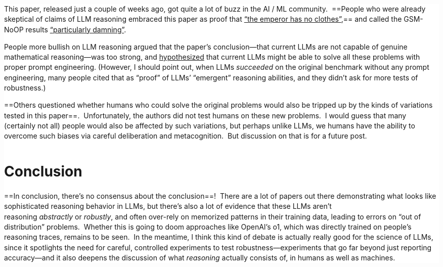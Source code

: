 This paper, released just a couple of weeks ago, got quite a lot of buzz in the AI / ML community.  ==People who were already skeptical of claims of LLM reasoning embraced this paper as proof that [“the emperor has no clothes”](https://x.com/c___f___b/status/1845361693271920826),== and called the GSM-NoOP results [“particularly damning”](https://garymarcus.substack.com/p/llms-dont-do-formal-reasoning-and).

People more bullish on LLM reasoning argued that the paper’s conclusion—that current LLMs are not capable of genuine mathematical reasoning—was too strong, and [hypothesized](https://x.com/boazbaraktcs/status/1844763538260209818) that current LLMs might be able to solve all these problems with proper prompt engineering. (However, I should point out, when LLMs _succeeded_ on the original benchmark without any prompt engineering, many people cited that as “proof” of LLMs’ “emergent” reasoning abilities, and they didn’t ask for more tests of robustness.)

==Others questioned whether humans who could solve the original problems would also be tripped up by the kinds of variations tested in this paper==.  Unfortunately, the authors did not test humans on these new problems.  I would guess that many (certainly not all) people would also be affected by such variations, but perhaps unlike LLMs, we humans have the ability to overcome such biases via careful deliberation and metacognition.  But discussion on that is for a future post.

# Conclusion

==In conclusion, there’s no consensus about the conclusion==!  There are a lot of papers out there demonstrating what looks like sophisticated reasoning behavior in LLMs, but there’s also a lot of evidence that these LLMs aren’t reasoning _abstractly_ or _robustly_, and often over-rely on memorized patterns in their training data, leading to errors on “out of distribution” problems.  Whether this is going to doom approaches like OpenAI’s o1, which was directly trained on people’s reasoning traces, remains to be seen.  In the meantime, I think this kind of debate is actually really good for the science of LLMs, since it spotlights the need for careful, controlled experiments to test robustness—experiments that go far beyond just reporting accuracy—and it also deepens the discussion of what _reasoning_ actually consists of, in humans as well as machines.













